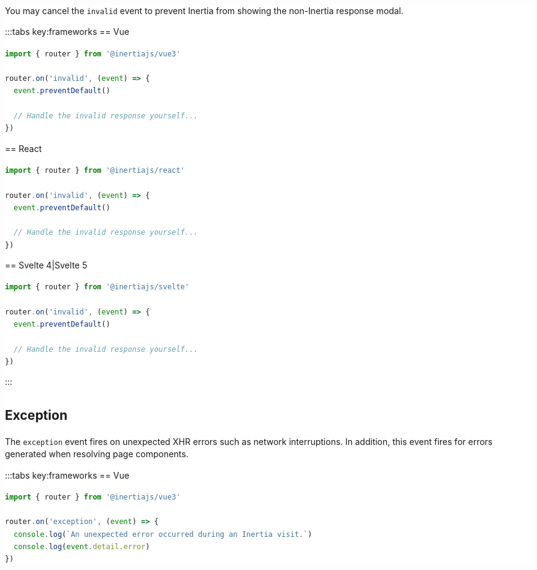 You may cancel the `invalid` event to prevent Inertia from showing the non-Inertia response modal.

:::tabs key:frameworks
\== Vue

```js
import { router } from '@inertiajs/vue3'

router.on('invalid', (event) => {
  event.preventDefault()

  // Handle the invalid response yourself...
})
```

\== React

```jsx
import { router } from '@inertiajs/react'

router.on('invalid', (event) => {
  event.preventDefault()

  // Handle the invalid response yourself...
})
```

\== Svelte 4|Svelte 5

```js
import { router } from '@inertiajs/svelte'

router.on('invalid', (event) => {
  event.preventDefault()

  // Handle the invalid response yourself...
})
```

:::

## Exception

The `exception` event fires on unexpected XHR errors such as network interruptions. In addition, this event fires for errors generated when resolving page components.

:::tabs key:frameworks
\== Vue

```js
import { router } from '@inertiajs/vue3'

router.on('exception', (event) => {
  console.log(`An unexpected error occurred during an Inertia visit.`)
  console.log(event.detail.error)
})
```
